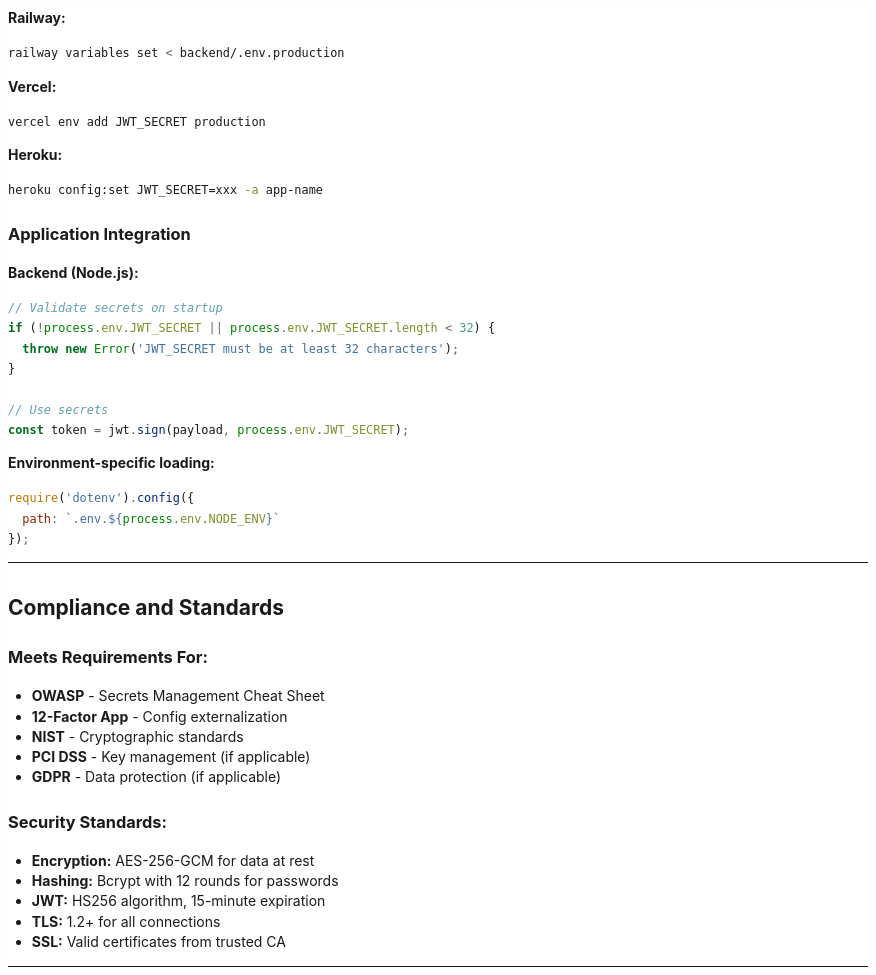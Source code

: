 **Railway:**
```bash
railway variables set < backend/.env.production
```

**Vercel:**
```bash
vercel env add JWT_SECRET production
```

**Heroku:**
```bash
heroku config:set JWT_SECRET=xxx -a app-name
```

### Application Integration

**Backend (Node.js):**
```javascript
// Validate secrets on startup
if (!process.env.JWT_SECRET || process.env.JWT_SECRET.length < 32) {
  throw new Error('JWT_SECRET must be at least 32 characters');
}

// Use secrets
const token = jwt.sign(payload, process.env.JWT_SECRET);
```

**Environment-specific loading:**
```javascript
require('dotenv').config({
  path: `.env.${process.env.NODE_ENV}`
});
```

---

## Compliance and Standards

### Meets Requirements For:

- **OWASP** - Secrets Management Cheat Sheet
- **12-Factor App** - Config externalization
- **NIST** - Cryptographic standards
- **PCI DSS** - Key management (if applicable)
- **GDPR** - Data protection (if applicable)

### Security Standards:

- **Encryption:** AES-256-GCM for data at rest
- **Hashing:** Bcrypt with 12 rounds for passwords
- **JWT:** HS256 algorithm, 15-minute expiration
- **TLS:** 1.2+ for all connections
- **SSL:** Valid certificates from trusted CA

---
